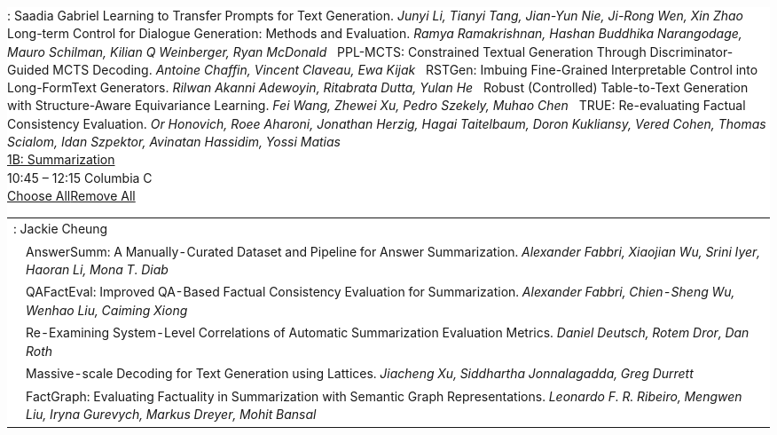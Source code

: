 <tr><td class="session-chair" colspan="2"><i title="Session Chair" class="fa fa-user"></i>: <span title="Session Chair">Saadia Gabriel</span></td></tr>
<tr id="paper" paper-id="665"><td id="paper-time"></td><td><span class="paper-title">Learning to Transfer Prompts for Text Generation. </span><em>Junyi Li, Tianyi Tang, Jian-Yun Nie, Ji-Rong Wen, Xin Zhao</em>&nbsp;&nbsp;<i class="far fa-file-pdf paper-icon" data="https://aclanthology.org/2022.naacl-main.257" title="PDF"></i></td></tr>
<tr id="paper" paper-id="131"><td id="paper-time"></td><td><span class="paper-title">Long-term Control for Dialogue Generation: Methods and Evaluation. </span><em>Ramya Ramakrishnan, Hashan Buddhika Narangodage, Mauro Schilman, Kilian Q Weinberger, Ryan McDonald</em>&nbsp;&nbsp;<i class="far fa-file-pdf paper-icon" data="https://aclanthology.org/2022.naacl-main.54" title="PDF"></i></td></tr>
<tr id="paper" paper-id="551"><td id="paper-time"></td><td><span class="paper-title">PPL-MCTS: Constrained Textual Generation Through Discriminator-Guided MCTS Decoding. </span><em>Antoine Chaffin, Vincent Claveau, Ewa Kijak</em>&nbsp;&nbsp;<i class="far fa-file-pdf paper-icon" data="https://aclanthology.org/2022.naacl-main.215" title="PDF"></i></td></tr>
<tr id="paper" paper-id="363"><td id="paper-time"></td><td><span class="paper-title">RSTGen: Imbuing Fine-Grained Interpretable Control into Long-FormText Generators. </span><em>Rilwan Akanni Adewoyin, Ritabrata Dutta, Yulan He</em>&nbsp;&nbsp;<i class="far fa-file-pdf paper-icon" data="https://aclanthology.org/2022.naacl-main.133" title="PDF"></i></td></tr>
<tr id="paper" paper-id="895"><td id="paper-time"></td><td><span class="paper-title">Robust (Controlled) Table-to-Text Generation with Structure-Aware Equivariance Learning. </span><em>Fei Wang, Zhewei Xu, Pedro Szekely, Muhao Chen</em>&nbsp;&nbsp;<i class="far fa-file-pdf paper-icon" data="https://aclanthology.org/2022.naacl-main.371" title="PDF"></i></td></tr>
<tr id="paper" paper-id="744"><td id="paper-time"></td><td><span class="paper-title">TRUE: Re-evaluating Factual Consistency Evaluation. </span><em>Or Honovich, Roee Aharoni, Jonathan Herzig, Hagai Taitelbaum, Doron Kukliansy, Vered Cohen, Thomas Scialom, Idan Szpektor, Avinatan Hassidim, Yossi Matias</em>&nbsp;&nbsp;<i class="far fa-file-pdf paper-icon" data="https://aclanthology.org/2022.naacl-main.287" title="PDF"></i></td></tr>
</table>
</div>
</div>
<div class="session session-expandable session-papers" id="session-1b">
<div class="expander-wrapper">
<div id="expander"></div><a href="#" class="session-title">1B: Summarization</a>
</div>
<span class="session-time" title="Monday, July 11, 2022">10:45 &ndash; 12:15</span>
<span class="session-location">Columbia C <i class="far fa-map icon-map"></i></span>
<div class="paper-session-details"><a href="#" class="session-selector" id="session-1b-selector"> Choose All</a><a href="#" class="session-deselector" id="session-1b-deselector">Remove All</a><table class="paper-table">
<tr><td class="session-chair" colspan="2"><i title="Session Chair" class="fa fa-user"></i>: <span title="Session Chair">Jackie Cheung</span></td></tr>
<tr id="paper" paper-id="486"><td id="paper-time"></td><td><span class="paper-title">AnswerSumm: A Manually-Curated Dataset and Pipeline for Answer Summarization. </span><em>Alexander Fabbri, Xiaojian Wu, Srini Iyer, Haoran Li, Mona T. Diab</em>&nbsp;&nbsp;<i class="far fa-file-pdf paper-icon" data="https://aclanthology.org/2022.naacl-main.180" title="PDF"></i></td></tr>
<tr id="paper" paper-id="494"><td id="paper-time"></td><td><span class="paper-title">QAFactEval: Improved QA-Based Factual Consistency Evaluation for Summarization. </span><em>Alexander Fabbri, Chien-Sheng Wu, Wenhao Liu, Caiming Xiong</em>&nbsp;&nbsp;<i class="far fa-file-pdf paper-icon" data="https://aclanthology.org/2022.naacl-main.187" title="PDF"></i></td></tr>
<tr id="paper" paper-id="1050"><td id="paper-time"></td><td><span class="paper-title">Re-Examining System-Level Correlations of Automatic Summarization Evaluation Metrics. </span><em>Daniel Deutsch, Rotem Dror, Dan Roth</em>&nbsp;&nbsp;<i class="far fa-file-pdf paper-icon" data="https://aclanthology.org/2022.naacl-main.442" title="PDF"></i></td></tr>
<tr id="paper" paper-id="847"><td id="paper-time"></td><td><span class="paper-title">Massive-scale Decoding for Text Generation using Lattices. </span><em>Jiacheng Xu, Siddhartha Jonnalagadda, Greg Durrett</em>&nbsp;&nbsp;<i class="far fa-file-pdf paper-icon" data="https://aclanthology.org/2022.naacl-main.344" title="PDF"></i></td></tr>
<tr id="paper" paper-id="608"><td id="paper-time"></td><td><span class="paper-title">FactGraph: Evaluating Factuality in Summarization with Semantic Graph Representations. </span><em>Leonardo F. R. Ribeiro, Mengwen Liu, Iryna Gurevych, Markus Dreyer, Mohit Bansal</em>&nbsp;&nbsp;<i class="far fa-file-pdf paper-icon" data="https://aclanthology.org/2022.naacl-main.236" title="PDF"></i></td></tr>